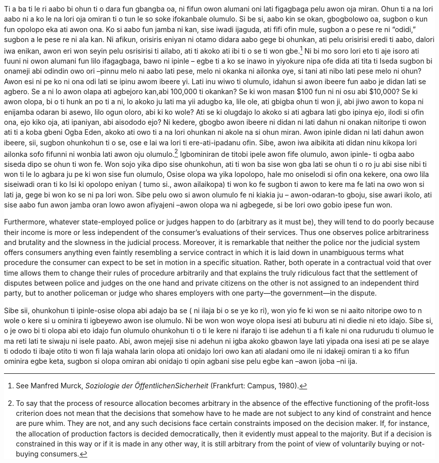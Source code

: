 Ti a ba ti le ri aabo bi ohun ti o dara fun gbangba oa, ni fifun owon alumani oni lati figagbaga pelu awon oja miran. Ohun ti a na lori aabo ni a ko le na lori oja omiran ti o tun le so soke ifokanbale olumulo. Si be si, aabo kin se okan, gbogbolowo oa, sugbon o kun fun opolopo eka ati awon ona. Ko si aabo fun jamba ni kan, sise iwadi ijaguda, ati fifi ofin mule, sugbon a o pese re ni “odidi,” sugbon a le pese re ni ala kan. Ni afikun, orisiris eniyan ni otamo didara aabo gege bi ohunkan, ati pelu orisirisi eredi ti aabo, dalori iwa enikan, awon eri won seyin pelu osrisirisi ti ailabo, ati ti akoko ati ibi ti o se ti won gbe.[^24] Ni bi mo soro lori eto ti aje isoro ati fuuni ni owon alumani fun lilo ifagagbaga, bawo ni ipinle – egbe ti a ko se inawo in yiyokure nipa ofe dida ati tita ti Iseda sugbon bi onameji abi odindin owo ori –pinnu melo ni aabo lati pese, melo ni okanka ni ailonka oye, si tani ati nibo lati pese melo ni ohun? Awon esi ni pe ko ni ona odi lati se ipinu awom ibeere yi. Lati inu wiwo ti olumulo, idahun si awon ibeere fun aabo je didan lati se agbero. Se a ni lo awon olapa ati agbejoro kan,abi 100,000 ti okankan? Se ki won masan $100 fun ni ni osu abi $10,000? Se ki awon olopa, bi o ti hunk an po ti a ni, lo akoko ju lati ma yii adugbo ka, lile ole, ati gbigba ohun ti won ji, abi jiwo awon to kopa ni enijamba odaran bi asewo, lilo ogun oloro, abi ki ko wole? Ati se ki olugdajo lo akoko si ati agbara lati gbo ipinya ejo, ilodi si ofin ona, ejo kiko oja, ati ipaniyan, abi aisododo ejo? Ni kedere, gbogbo awon ibeere ni didan ni lati dahun ni onakan niitoripe ti owon ati ti a koba gbeni Ogba Eden, akoko ati owo ti a na lori ohunkan ni akole na si ohun miran. Awon ipinle didan ni lati dahun awon ibeere, sii, sugbon ohunkohun ti o se, ose e lai wa lori ti ere-ati-ipadanu ofin. Sibe, awon iwa aibikita ati didan ninu kikopa lori ailonka sofo fifunni ni wonbia lati awon oju olumulo.[^25] Igbominiran de titobi ipele awon fife olumulo, awon ipinle- ti ogba aabo siseda dipo se ohun ti won fe. Won sojo yika dipo sise ohunkohun, ati ti won ba sise won gba lati se ohun ti o ro ju abi sise nibi ti won ti le lo agbara ju pe ki won sise fun olumulo, Osise olopa wa yika lopolopo, hale mo oniselodi si ofin ona kekere, ona owo lila siseiwadi oran ti ko lsi ki opolopo eniyan ( tumo si., awon ailaikopa) ti won ko fe sugbon ti awon to kere ma fe lati na owo won si lati ja, gege bi won ko se ni pa lori won. Sibe pelu owo si awon olumulo fe ni kiakia ju – awon-odaran-to gboju, sise awari ikolo, ati sise aabo fun awon jamba oran lowo awon afiyajeni –awon olopa wa ni agbegede, si be lori owo gobio ipese fun won.

Furthermore, whatever state-employed police or judges happen to do (arbitrary as it must be), they will tend to do poorly because their income is more or less independent of the consumer’s evaluations of their services. Thus one observes police arbitrariness and brutality and the slowness in the judicial process. Moreover, it is remarkable that neither the police nor the judicial system offers consumers anything even faintly resembling a service contract in which it is laid down in unambiguous terms what procedure the consumer can expect to be set in motion in a specific situation. Rather, both operate in a contractual void that over time allows them to change their rules of procedure arbitrarily and that explains the truly ridiculous fact that the settlement of disputes between police and judges on the one hand and private citizens on the other is not assigned to an independent third party, but to another policeman or judge who shares employers with one party—the government—in the dispute.

Sibe sii, ohunkohun ti ipinle-osise olopa abi adajo ba se ( ni ilaja bi o se ye ko ri), won yio fe ki won se ni aaito nitoripe owo to n wole o kere si u ominira ti igbeyewo awon ise olumulo. Ni be won won woye olopa isesi ati buburu ati ni diedie ni eto idajo. Sibe si, o je owo bi ti olopa abi eto idajo fun olumulo ohunkohun ti o ti le kere ni ifarajo ti ise adehun ti a fi kale ni ona rudurudu ti olumuo le ma reti lati te siwaju ni isele paato. Abi, awon mejeji sise  ni adehun ni igba akoko gbawon laye lati yipada ona isesi ati pe se alaye ti ododo ti ibaje otito ti won fi laja wahala larin olopa ati onidajo lori owo kan ati aladani omo ile ni idakeji omiran ti a ko fifun ominira egbe keta, sugbon si olopa omiran abi onidajo ti opin agbani sise pelu egbe kan –awon ijoba –ni ija.

[^16]: See on this argument Rothbard, “The Myth of Neutral Taxation,” p. 533\. Incidentally, the existence of one single anarchist also invalidates all references to Pareto optimality as a criterion for economically legitimate state action.

[^16]: Woo lori iforoweoro Rothbard, “The Myth of Neutral Taxation,” p. 533\. Isele aimo, wiwa okan ninu oniwarudurudu tun se aiwa gbogbo itoka si Pareto optimality bi ofin fun wiwa lo ofin aje ipinle sise.


[^17]: Essentially the same reasoning that leads one to reject the socialist-statist theory built on the allegedly unique character of public goods as defined by the criterion of nonexcludability, also applies when, instead, such goods are defined by means of the criterion of nonrivalrous consumption (see notes 6 and 12 above). For one thing, in order to derive the normative statement that they *should* be so offered from the statement of fact that goods that allow nonrivalrous consumption *would not* be offered on the free market to as many consumers as could be, this theory would face exactly the same problem of requiring a justifiable ethics. Moreover, the utilitarian reasoning is blatantly wrong, too. To reason, as the public goods theorists do, that the free-market practice of excluding free riders from the enjoyment of goods that would permit nonrivalrous consumption at zero marginal costs would indicate a suboptimal level of social welfare and hence would require compensatory state action is faulty on two related counts. First, cost is a subjective category and can never be objectively measured by any outside observer. Hence, to say that additional free riders could be admitted at no cost is totally inadmissible. In fact, if the subjective costs of admitting more consumers at no charge were indeed zero, the private owner-producer of the good in question would do so. If he does not do so, this reveals that the costs for him are *not* zero. The reason may be his belief that to do so would reduce the satisfaction available to the other consumers and so would tend to depress the price for his product; or it may simply be his dislike for uninvited free riders as, for instance, when I object to the proposal that I turn over my less-thancapacity-filled living room to various self-inviting guests for nonrivalrous consumption. In any case, since for whatever reason the cost cannot be assumed to be zero, it is then fallacious to speak of a market failure when certain goods are not handed out free of charge. On the other hand, welfare losses would indeed become unavoidable if one accepted the public goods theorists’ recommendation of letting goods that allegedly allow for nonrivalrous consumption to be provided free of charge by the state. Besides the insurmountable task of determining what fulfills this criterion, the state, independent of voluntary consumer purchases as it is, would first off face the equally insoluble problem of rationally determining *how much* of the public good to provide. Clearly, since even public goods are not free goods but are subject to “crowding” at some level of use, there is no stopping point for the state, because at any level of supply there would still be users who would have to be excluded and who, with a larger supply, could enjoy a free ride. But even if this problem could be solved miraculously, in any case the (necessarily inflated) cost of production and operation of the public goods distributed free of charge for nonrivalrous consumption would have to be paid for by taxes. And this then, i.e., the fact that consumers would have been coerced into enjoying their free rides, again proves beyond any doubt that these public goods, too, are of inferior value from the point of view of consumers to the competing private goods that they now no longer can acquire.
[^17]: Ni pataki eredi kan ti o ti okan lati tanu ti awujo-statist akosile kole lori awoon ifisun iyato iwa ti gbangba oja bi itumo awon ofin ti ailaiyokuro, pelu beere fun nigba, dipo, iru oja ni atumo nipa ese ofin ailorogun olumulo ( woo iwe kefa ati kejila loke). Fun ohun kan, ni ona lati beere fun lasan oro won *won* se be gba lati inu oro ti otito pe oja ti o gba ailorogun olumulo *ko ni* ni a ko ni fun ni oja ofe sun olumulo bi won se posi, awon akosile yii koju gege bi isoro ati gba iwa ododo. Si be si, won riro onise oje iro gbaa, sii. Lati ronu, bi gbangba oja akosile se n se, pe won ofe-oja sise ti yiyokuro gigun lati gbadun ti oja ti o fayegba ailorogun olumulo ni odo ala owo yioo toka si aida ipele ti Alafia awujo ati si be yio gba gbamabinu ise ipinle ni o je abukun ni ona meji. Akoko, owo ni ipele ati ni a ko le ni ekunre ka nipa ati ita oluwode.  Sibe, lati so pe afikun ofe gigun ni a ma gba ni of ni akole gba finfin. Ni odo, ti ekunre owo lati gba awon olumulo si ni ofe je odo ni to n to, awon aladani onise-aseda ti oja in ibeere yio se be. Ti ko ba se be, eyi yio fihan owo fun hun *ki n se* odo. Riro re le gbigbagbo pe lati sebe yio dikun wiwa ti awon olumulo miiran ati yio te mole oye won sise ti re; Abi o le je aiferan si aifiwepe ofe gigun, fun apeere, nigbati mo ba ko eyin si lilo ti mo yii kikeree-  ju agbara-kikun oju ile yara si orisirisi awon alejo-ti a pe fun ailorogun olumulo. Ni isele kan, lati igba fun iredekiredi ti a kole ro owo lati je odo, o wa je iro gba lati so ti ikunna oja nigba ti awon oja kan ko je tita ni ofe. Ni owo keji, ikuna isetoju yio o wa ni tooto je gbigba ti okan ba gba gbangba akosile oja ti a falele ti gbigba oja ti a fesunkan fun ailorogun imulo lati wa ni pipese ni ofe nipa Ipinle. Yato si ailebori ise lati pinnu ohun ti o kun ofin, awon ipinle, ominira ti ofe olumulo ra si be si, yoo koko koju didogba isoro nla ti ipinnu ogbon *melo* ti gbangba oja ti o wa. Ni kedere, lati igba ti gbangba oja ko ti je ofe sgbon wa si “opo ero” ni ipele lilo kan, ko si didaduro ipinle kan,nitoripe ni ipele ki pele ti pipese awon onise kan wa ti a ni lati yokuro atiti,pelu pipese ti o to tobi, o le gbadun gigun ofe. Sugbon ti  awon isoro yii ba le ni opin ni ona iseda,ni ona kona ti ( owon go ti oye) owo ti siseda ati sisise ti gbangba oja pinpin of ti wa fun ailorogun ni a ni lati san nipa owo ori. Ati ni idi yi, eyi tumo si., ododo pe ti olumulo ni a ni lati fi agbara mu lati gbadun awon ofe gigun, lekan si daju koja oye pea won gbangba oja, sii, ni oje ofege iye lati oju ti awon olumulo ti de afagagbaga aladani oja ti won ko wa tun gba mo.
[^18]: The most prominent modern champions of Orwellian double talk are Buchanan and Tullock (see their works cited in note 3 above). They claim that government is founded by a “constitutional contract” in which everyone “conceptually agrees” to submit to the coercive powers of government with the understanding that everyone else is subject to it too. Hence government is only *seemingly* coercive but *really* voluntary. There are several evident objections to this curious argument. First, there is no empirical evidence whatsoever for the contention that any constitution has ever been voluntarily accepted by everyone concerned. Worse, the very idea of all people voluntarily coercing themselves is simply inconceivable, much in the same way as it is inconceivable to deny the law of contradiction. For if the voluntarily accepted coercion is voluntary, then it would have to be possible to revoke one’s subjection to the constitution, and the state would be no more than a voluntarily joined club. If, however, one does not have the “right to ignore the state”—and that one does not have this right is, of course, the characteristic mark of a state as compared to a club—then it would be logically inadmissible to claim that one’s acceptance of state coercion is voluntary. Furthermore, even if all this were possible, the constitutional contact could still not claim to bind anyone except the original signers of the constitution.
[^18]: Awon ojulowo oguuna igbalode siwju ti Orwellian tabi e oro ti wa ni Buchanan ati Tullock ( woo isewon ti a ko ni iwe keta loke). Won gba wipe ijoba is aseda nipa ti “adehun ofin” ti gbogbo onikaluku “ fi imo gba” lati file ile fun agbara ti ijoba pelu awon oye pe onikaluku ni o wa ni abe re pelu. Si be ijoba nikan *olee* fi agbara sugbon* ni daju* se ofe. Awon orisirisi aridaju ilodi si agbara igagbaga. Ikini, ko si eri ti o gbooro botihunkori fun mimuwole ti ohunkohun ofin ni o ti wa ni ofe gba nipa gbogbo eniyan ti o kan. Ni ibae, awon ogbon ti gbogbo eniyan fifara won lo si arawon o je ohun ti a ko le gba bee, pipo ninu na yii je lati ma gba wole ti idena ofin to takora. Fun ti awon to faraji ba gba igbarako ni ofe, ni yi o o wa lati tun iru fifara sibe abe ofin da, ati awon ipinle ni yio je egbe afaraji. Ti, boseri, ti eniyan kan ko ba ni “ eto lati ta ipinle nu” – ati pe eniyan ko ni eto yi, ni oto, awon iwa ami ti ipinle kan lati safarawe egbe kkan –sibe yio je ogbon aigbawole lati gba pe agbamora ifigbaramu ti ipinle je afarase. Si wajusi, ti gbogbo awon eyi ba je wa, awon ofin wiwa ko tun le gba lati di enikeni yato si ogidi amutelu ti ofin. 
[^19]: Rothbard, *Man, Economy, and State*, p. 887.
[^19]: Rothbard, *Okunrin,  Aje, ati Ipinle*, p. 887.
[^20]: This, first of all, should be kept in mind whenever one has to assess the validity of statist-interventionist arguments such as the following, by John Maynard Keynes (“The End of Laissez Faire,” in idem, *Collected Writings*, London: Macmillan, 1972, vol. IX, p. 291):
[^20]: Eyi, ni akoko, ni ki a pamo si okan ni igbakugba ti enikan ba few o ti imudaro ti statist-interventionist afigagbaga iru bi wonyi, nipa John Maynard Keynes (“The End of Laissez Faire,” in idem, *Collected Writings*, London: Macmillan, 1972, vol. IX, p. 291):
[^21]: Some libertarian minarchists object that the existence of a market presupposes the recognition and enforcement of a common body of law, and hence a government as a monopolistic judge and enforcement agency. (See, for example, John Hospers, *Libertarianism* [Los Angeles: Nash, 1971]; Tibor Machan, *Human Rights and Human Liberties* [Chicago: Nelson-Hall, 1975].) Now it is certainly correct that a market presupposes the recognition and enforcement of those rules that underlie its operation. But from this it does not follow that this task must be entrusted to a monopolistic agency. In fact, a common language or sign-system is also presupposed by the market; but one would hardly think it convincing to conclude that hence the government must ensure the observance of the rules of language. Like the system of language, then, the rules of market behavior emerge spontaneously and can be enforced by the “invisible hand” of self-interest. Without the observance of common rules of speech, people could not reap the advantages that communication offers, and without the observance of common rules of conduct, people could not enjoy the benefits of the higher productivity of an exchange economy based on the division of labor. In addition, as I indicated above, independent of any government the nonaggression principle underlying the operation of markets can be defended a priori as just. Moreover, as I will argue in the conclusion of this chapter, it is precisely a competitive system of law-administration and law-enforcement that generates the greatest possible pressure to elaborate and enact rules of conduct that incorporate the highest degree of *consensus* conceivable. And of course the very rules that do just this are those that a priori reasoning establishes as the logically necessary presupposition of argumentation and argumentative agreement.
[^]: Awon libertarian monarchists kan ko eyin si wiwa ti oja ni riro ti se ijewo ati isodofin ti opo ofin ara, ati sii ijoba bi adanikan da ejo ati asodofin egbe. ( Woo, fun apeere, John Hospers, *Libertarianism* [Los Angeles: Nash, 1971]; Tibor Machan, *Human Rights and Human Liberties* [Chicago: Nelson-Hall, 1975].) Ni siyin o daju pe otito nip e oja kan ni riro ti idamo ati isodofin ti awon ofin ti owa labe ise re. Sugbon lati inu yii ko tele pe ise ni lati wa ni owo adanikan egbe. Ni odo, opo ede abi ounte-eto ni o tun wa ni riro nipa awon oja;  Sugbon enikan yio o rope o ni ra lati kadi pe sii awon ijoba ni didan lati gba wiwo awon ofin ede. Bi ti eto tie de, si be, awon iwa ofin oja jeyo lati nu opo ofin oro, enyan ko le gba eri ti sisoro pese, ati laisi oniworan ti opo ofin ise, eniyan koni gbadun ere ti o ga ni siseda ti piparo aje to dalori pinpin ise.Ni afikun, bi mo ti fihan  loke, ominira ti ijoba Kankan ti ofin ailagbara wa labe ise ti oja ni a le daabobo ni ti ododo. Sibesi, bi ma se figagbaga ni ewe ikadi, o je ni paato ifagagba eto ti ofin-siseda ati ofin-mimudofin ti o mu jade wiwa ogun lati feloju ati mudofin ofin ti ise to kojopomo pele ti o gaju *ifiohunsokan* gbigba wole. Ati pe ni ti ofin ti o sa se eleyi ni awon ti o wa ni idasile ti ogbon didan ni riro ti afagagbaga ati afagagbaga adehun.
[^22]: Incidentally, the same logic that would force one to accept the idea of the production of security by private business as economically the best solution to the problem of consumer satisfaction also forces one, so far as moral-ideological positions are concerned, to abandon the political theory of classical liberalism and take the small but nevertheless decisive step (from there) to the theory of libertarianism, or private property anarchism. Classical liberalism, with Ludwig von Mises as its foremost representative in the twentieth century, advocates a social system based on the nonaggression principle. And this is also what libertarianism advocates. But classical liberalism then wants to have this principle enforced by a monopolistic agency (the government, the state)—an organization, that is, which is not exclusively dependent on voluntary, contractual support by the consumers of its respective services, but instead has the right to unilaterally determine its own income, i.e., the taxes to be imposed on consumers in order to do its job in the area of security production. Now, however plausible this might sound, it should be clear that it is inconsistent. Either the principle of nonaggression is valid, in which case the state as a privileged monopolist is immoral, or business built on and around aggression—the use of force and of noncontractual means of acquiring resources—is valid, in which case one must toss out the first theory. It is impossible to sustain both contentions and not to be inconsistent unless, of course, one could provide a principle that is more fundamental than both the nonaggression principle and the states’ right to aggressive violence and from which both, with the respective limitations regarding the domains in which they are valid, can be logically derived. However, liberalism never provided any such principle, nor will it ever be able to do so, since, to argue in favor of anything presupposes one’s right to be free of aggression. Given the fact then that the principle of nonaggression cannot be argumentatively contested as morally valid without implicitly acknowledging its validity, by force of logic one is committed to abandoning liberalism and accepting instead its more radical child: libertarianism, the philosophy of pure capitalism, which demands that the production of security be undertaken by private business too.
[^22]: Ni airotele, Iru ogbon kan ti o ma fi agbara mu enikan lati gba pipese aabo nipa aladani isowo bi ero-aje, Iladi to daraju si isoro olumulo ifokanbale ni o tun fi agbara mu ni, ni won gba ti ogbon-mimo ipo ti wa, lati kosile ti akosile onselu ti ipele liberalism at gba kekere sugbon nigbigbabe igbese etan ( lati inu be) si inu akosile libertarianism, abi aladani ini onirudurudu. Classical liberalism, pelu Ludwig von Mises bi awon isaju asojueni ni ogun ogorun-odun seyin, gbawole eto awujo to da lori aiseja ofin.Ati pe eyi ni awon libertarianism gba fun. Sugbon classical liberalism na fe ki ofin yi wa ni imulo nipa adanikanwa egbe. ( ti ijoba, ti ipinle) –awon egbe, tumo si, pe ko wa ni ekunrere dalori ifaraji, iranlowo adehun nipa olumulo ni ti awon owo ise, sugbon dipo ni eto lati nikan pinnu owo to wole si odo re, tumu si awon owo ori ti file awon olumulo ni ona ati se ise agbegbe pipese abo.  Ni si yin, bo ti dara tie yin dun to, o ni lati han kedere pe eyi ko dara. Abi tie to ti aiwuwaipa je otito, ni eyi to je pe ipinle ni eto anikanwa ti aimo, abi ko okowo lori abi yika iwaipa –lilo agbara ati ailadehun tumo si gbigba alumani –oje ododo, ni eyi eniakn gbudo ju sonu akosile akoko. O je kose n se lati muduro awon eto ju ki mejeji tie to aiwuwaipa ati ti ipinle si iwaipa ijangbon ati lati inu mejeji, pelu owo si ala lori ile niun eyi ti o je odod, ni a le fogbon mu jade. Sibena, liberalism ko pese rara iru ofin be, beni ko ni le se be. Fifun ododo pee to ailwuwaipa ni a ko le figagbaga jyan bi mimo ododo lai nitito gba oye ododo re, nipa agbara ti ogbon enikan gba lati jusonu liberalism ati lati gba a dipo ti opo mimo agidi omo re: libertarianism, akosile ogbon ti olowo, ti beere pee pipese aabo nipa aladani je okowo na.
[^23]: On the problem of competitive security production, see Gustave de Molinari, *Production of Security*; Murray N. Rothbard, *Power and Market* (Kansas City: Sheed Andrews and McMeel, 1977), chap. 1; idem, *For A New Liberty* (New York: Macmillan, 1978), chap. 12; W.C. Woolridge, *Uncle Sam the Monopoly Man* (New Rochelle, N.Y.: Arlington House, 1970), chaps. 5–6; Morris and Linda Tannehill, *The Market for Liberty* (New York: Laissez Faire Books, 1984), part 2.
[^23]: Lori isoro ti ifagagba ti siseda aabo, woo Gustave de Molinari, *Production of Security*; Murray N. Rothbard, *Power and Market* (Kansas City: Sheed Andrews and McMeel, 1977), chap. 1; idem, *For A New Liberty* (New York: Macmillan, 1978), chap. 12; W.C. Woolridge, *Uncle Sam the Monopoly Man* (New Rochelle, N.Y.: Arlington House, 1970), chaps. 5–6; Morris and Linda Tannehill, *The Market for Liberty* (New York: Laissez Faire Books, 1984), apa 2.
[^24]: See Manfred Murck, *Soziologie der ÖffentlichenSicherheit* (Frankfurt: Campus, 1980).
[^24]: Woo Manfred Murck, *Soziologie der ÖffentlichenSicherheit* (Frankfurt: Campus, 1980).
[^25]: To say that the process of resource allocation becomes arbitrary in the absence of the effective functioning of the profit-loss criterion does not mean that the decisions that somehow have to he made are not subject to any kind of constraint and hence are pure whim. They are not, and any such decisions face certain constraints imposed on the decision maker. If, for instance, the allocation of production factors is decided democratically, then it evidently must appeal to the majority. But if a decision is constrained in this way or if it is made in any other way, it is still arbitrary from the point of view of voluntarily buying or not-buying consumers.
[^25]: Lati so pe awon eto ti alumani pinpin je tiarani ni aisi ti wiwa pipe ise ti ere-isonu ofin ko tun mo si pe ipinnu ti bakan ti o seda ni ko si labe si iru ifi agbara se ati mimo ninu. Won ko ri be, ati iru ipinnu dojuko ifagbara se lori eni ti o se ipinu. Ti, fun apeere, ti pinpin ti iseda onfa ni a pinnu la lo agbara, si be  oni lati wa be gbogboogbo. Sugbon ti ipinnu ba waye ni ona agbara yi abi ti o waye ni ona miiran, o sit u je afaraeni lati ou awon afaraji olubara abi ti kin-se rira olumulo.
